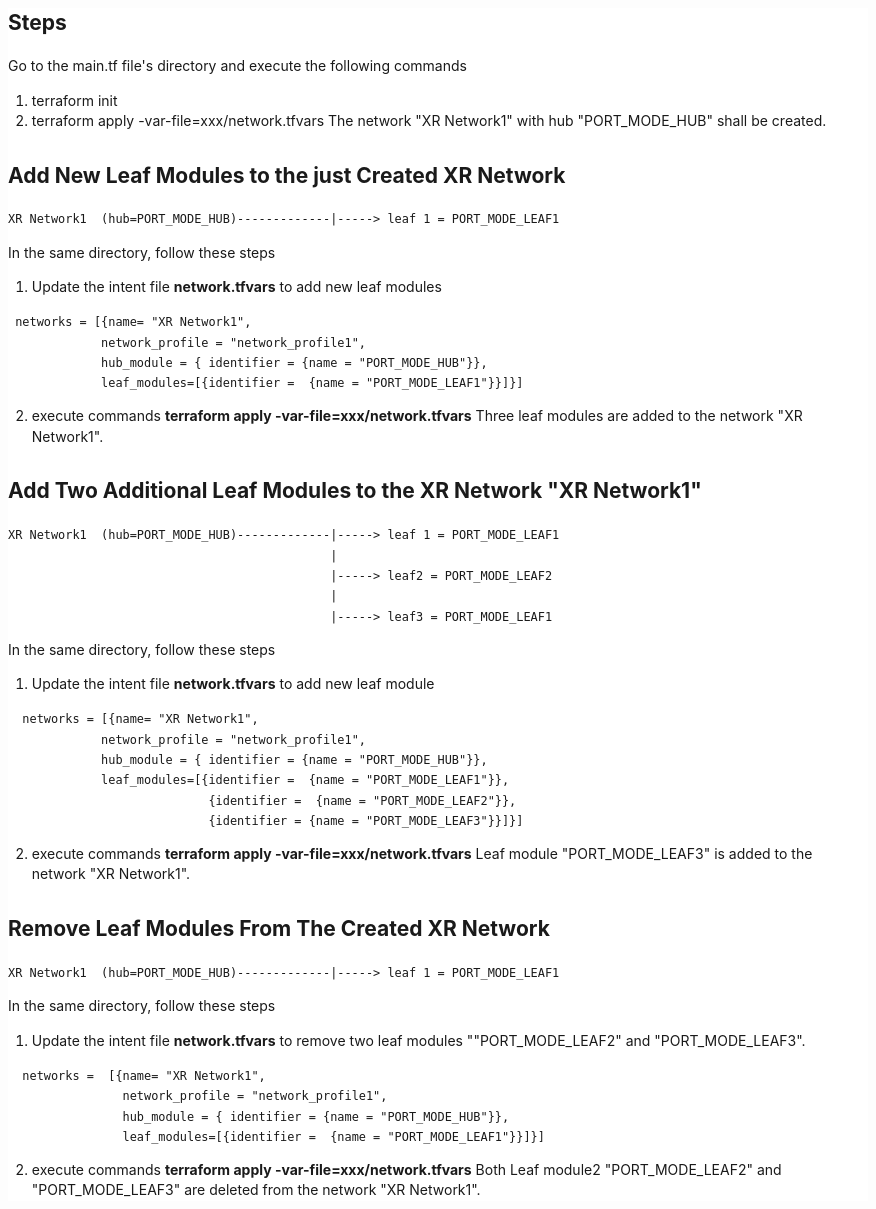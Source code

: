 ## Steps
Go to the main.tf file's directory and execute the following commands
1. terraform init
2. terraform apply -var-file=xxx/network.tfvars
   The network "XR Network1" with hub "PORT_MODE_HUB" shall be created.

## Add New Leaf Modules to the just Created XR Network
```
XR Network1  (hub=PORT_MODE_HUB)-------------|-----> leaf 1 = PORT_MODE_LEAF1

```
In the same directory, follow these steps
1. Update the intent file **network.tfvars** to add new leaf modules
```
 networks = [{name= "XR Network1", 
             network_profile = "network_profile1", 
             hub_module = { identifier = {name = "PORT_MODE_HUB"}}, 
             leaf_modules=[{identifier =  {name = "PORT_MODE_LEAF1"}}]}]
```
2. execute commands **terraform apply -var-file=xxx/network.tfvars** 
   Three leaf modules are added to the network "XR Network1".

## Add Two Additional Leaf Modules to the XR Network "XR Network1"
```
XR Network1  (hub=PORT_MODE_HUB)-------------|-----> leaf 1 = PORT_MODE_LEAF1
                                             |
                                             |-----> leaf2 = PORT_MODE_LEAF2
                                             |
                                             |-----> leaf3 = PORT_MODE_LEAF1
```
In the same directory, follow these steps
1. Update the intent file **network.tfvars** to add new leaf module
```
  networks = [{name= "XR Network1", 
             network_profile = "network_profile1",  
             hub_module = { identifier = {name = "PORT_MODE_HUB"}}, 
             leaf_modules=[{identifier =  {name = "PORT_MODE_LEAF1"}},
                            {identifier =  {name = "PORT_MODE_LEAF2"}},
                            {identifier = {name = "PORT_MODE_LEAF3"}}]}]
```
2. execute commands **terraform apply -var-file=xxx/network.tfvars** 
   Leaf module "PORT_MODE_LEAF3" is added to the network "XR Network1".

## Remove Leaf Modules From The Created XR Network
```
XR Network1  (hub=PORT_MODE_HUB)-------------|-----> leaf 1 = PORT_MODE_LEAF1
```
In the same directory, follow these steps
1. Update the intent file **network.tfvars** to remove two leaf modules ""PORT_MODE_LEAF2" and "PORT_MODE_LEAF3".
```
  networks =  [{name= "XR Network1", 
                network_profile = "network_profile1", 
                hub_module = { identifier = {name = "PORT_MODE_HUB"}}, 
                leaf_modules=[{identifier =  {name = "PORT_MODE_LEAF1"}}]}]
```
2. execute commands **terraform apply -var-file=xxx/network.tfvars** 
   Both Leaf module2 "PORT_MODE_LEAF2" and "PORT_MODE_LEAF3" are deleted from the network "XR Network1".
